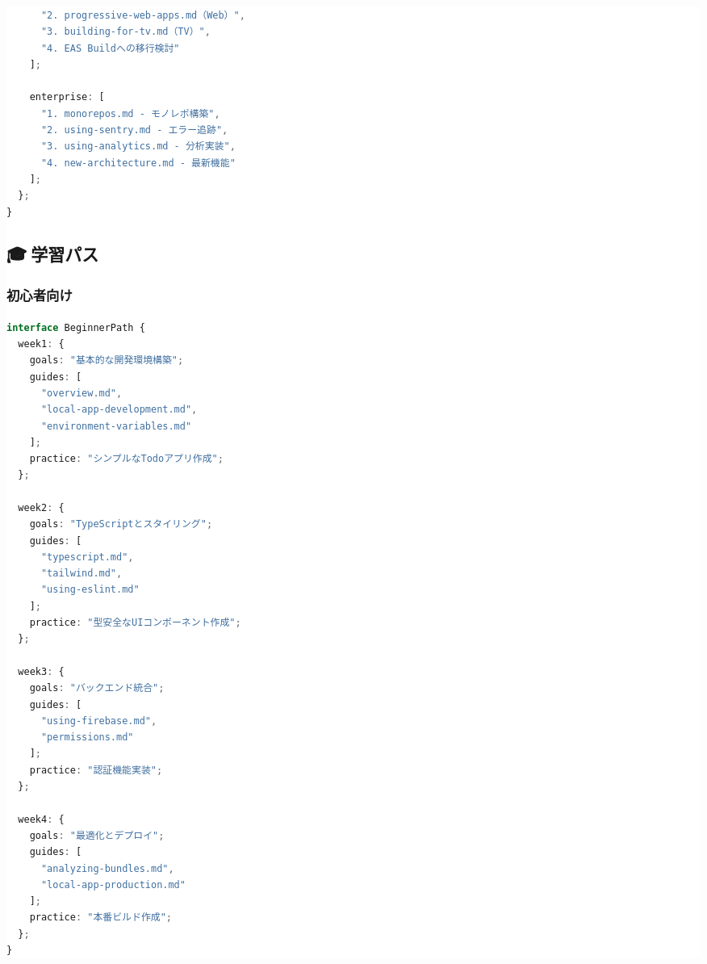 ```typescript
      "2. progressive-web-apps.md（Web）",
      "3. building-for-tv.md（TV）",
      "4. EAS Buildへの移行検討"
    ];

    enterprise: [
      "1. monorepos.md - モノレポ構築",
      "2. using-sentry.md - エラー追跡",
      "3. using-analytics.md - 分析実装",
      "4. new-architecture.md - 最新機能"
    ];
  };
}
```

## 🎓 学習パス

### 初心者向け

```typescript
interface BeginnerPath {
  week1: {
    goals: "基本的な開発環境構築";
    guides: [
      "overview.md",
      "local-app-development.md",
      "environment-variables.md"
    ];
    practice: "シンプルなTodoアプリ作成";
  };

  week2: {
    goals: "TypeScriptとスタイリング";
    guides: [
      "typescript.md",
      "tailwind.md",
      "using-eslint.md"
    ];
    practice: "型安全なUIコンポーネント作成";
  };

  week3: {
    goals: "バックエンド統合";
    guides: [
      "using-firebase.md",
      "permissions.md"
    ];
    practice: "認証機能実装";
  };

  week4: {
    goals: "最適化とデプロイ";
    guides: [
      "analyzing-bundles.md",
      "local-app-production.md"
    ];
    practice: "本番ビルド作成";
  };
}
```
